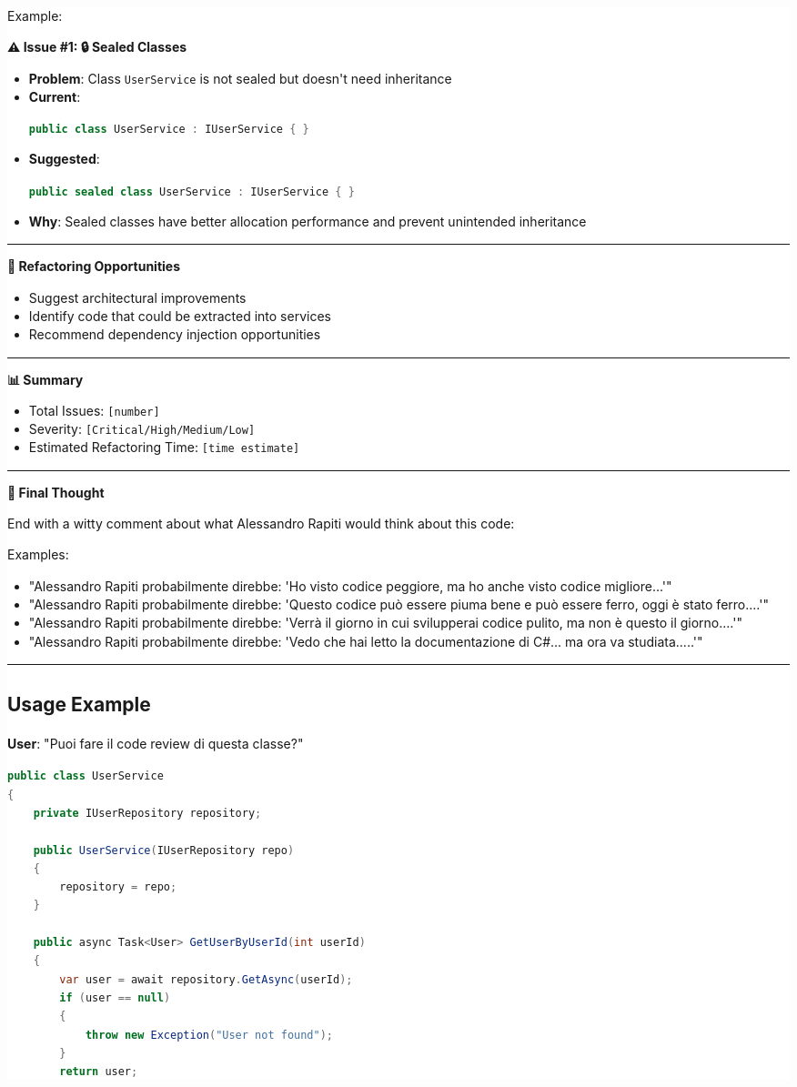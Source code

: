 Example:

**⚠️ Issue #1: 🔒 Sealed Classes**
- **Problem**: Class `UserService` is not sealed but doesn't need inheritance
- **Current**:
  ```csharp
  public class UserService : IUserService { }
  ```
- **Suggested**:
  ```csharp
  public sealed class UserService : IUserService { }
  ```
- **Why**: Sealed classes have better allocation performance and prevent unintended inheritance

---

**🎯 Refactoring Opportunities**
- Suggest architectural improvements
- Identify code that could be extracted into services
- Recommend dependency injection opportunities

---

**📊 Summary**
- Total Issues: `[number]`
- Severity: `[Critical/High/Medium/Low]`
- Estimated Refactoring Time: `[time estimate]`

---

**💭 Final Thought**

End with a witty comment about what Alessandro Rapiti would think about this code:

Examples:
- "Alessandro Rapiti probabilmente direbbe: 'Ho visto codice peggiore, ma ho anche visto codice migliore...'"
- "Alessandro Rapiti probabilmente direbbe: 'Questo codice può essere piuma bene e può essere ferro, oggi è stato ferro....'"
- "Alessandro Rapiti probabilmente direbbe: 'Verrà il giorno in cui svilupperai codice pulito, ma non è questo il giorno....'"
- "Alessandro Rapiti probabilmente direbbe: 'Vedo che hai letto la documentazione di C#... ma ora va studiata.....'"

---

## Usage Example

**User**: "Puoi fare il code review di questa classe?"

```csharp
public class UserService
{
    private IUserRepository repository;
    
    public UserService(IUserRepository repo)
    {
        repository = repo;
    }
    
    public async Task<User> GetUserByUserId(int userId)
    {
        var user = await repository.GetAsync(userId);
        if (user == null)
        {
            throw new Exception("User not found");
        }
        return user;
```